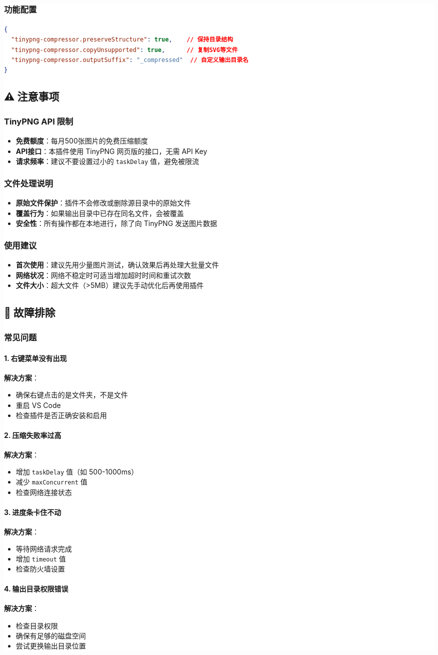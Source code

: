 ### 功能配置
```json
{
  "tinypng-compressor.preserveStructure": true,    // 保持目录结构
  "tinypng-compressor.copyUnsupported": true,      // 复制SVG等文件
  "tinypng-compressor.outputSuffix": "_compressed"  // 自定义输出目录名
}
```

## ⚠️ 注意事项

### TinyPNG API 限制
- **免费额度**：每月500张图片的免费压缩额度
- **API接口**：本插件使用 TinyPNG 网页版的接口，无需 API Key
- **请求频率**：建议不要设置过小的 `taskDelay` 值，避免被限流

### 文件处理说明
- **原始文件保护**：插件不会修改或删除源目录中的原始文件
- **覆盖行为**：如果输出目录中已存在同名文件，会被覆盖
- **安全性**：所有操作都在本地进行，除了向 TinyPNG 发送图片数据

### 使用建议
- **首次使用**：建议先用少量图片测试，确认效果后再处理大批量文件
- **网络状况**：网络不稳定时可适当增加超时时间和重试次数
- **文件大小**：超大文件（>5MB）建议先手动优化后再使用插件

## 🐛 故障排除

### 常见问题

#### 1. 右键菜单没有出现
**解决方案**：
- 确保右键点击的是文件夹，不是文件
- 重启 VS Code
- 检查插件是否正确安装和启用

#### 2. 压缩失败率过高
**解决方案**：
- 增加 `taskDelay` 值（如 500-1000ms）
- 减少 `maxConcurrent` 值
- 检查网络连接状态

#### 3. 进度条卡住不动
**解决方案**：
- 等待网络请求完成
- 增加 `timeout` 值
- 检查防火墙设置

#### 4. 输出目录权限错误
**解决方案**：
- 检查目录权限
- 确保有足够的磁盘空间
- 尝试更换输出目录位置

